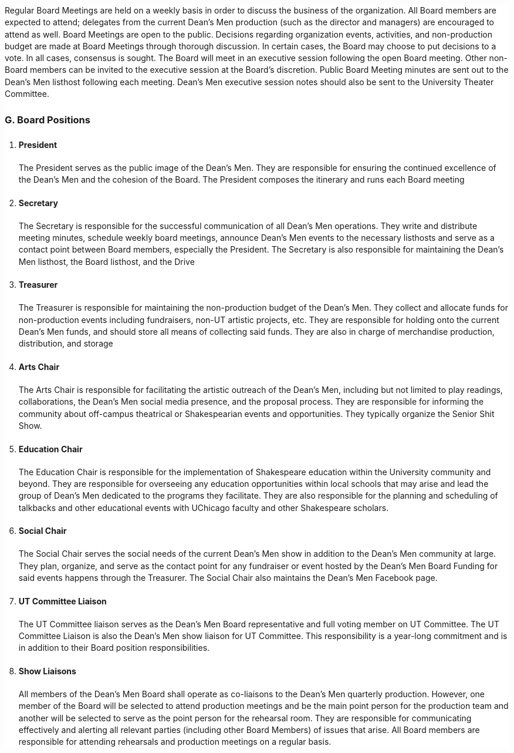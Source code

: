 Regular Board Meetings are held on a weekly basis in order to discuss the business of the organization. All Board members are expected to attend; delegates from the current Dean’s Men production (such as the director and managers) are encouraged to attend as well. Board Meetings are open to the public. Decisions regarding organization events, activities, and non-production budget are made at Board Meetings through thorough discussion. In certain cases, the Board may choose to put decisions to a vote. In all cases, consensus is sought. The Board will meet in an executive session following the open Board meeting. Other non-Board members can be invited to the executive session at the Board’s discretion. Public Board Meeting minutes are sent out to the Dean’s Men listhost following each meeting. Dean’s Men executive session notes should also be sent to the University Theater Committee.


### G. Board Positions

1. #### President
    The President serves as the public image of the Dean’s Men. They are responsible for ensuring the continued excellence of the Dean’s Men and the cohesion of the Board. The President composes the itinerary and runs each Board meeting
2. #### Secretary
    The Secretary is responsible for the successful communication of all Dean’s Men operations. They write and distribute meeting minutes, schedule weekly board meetings, announce Dean’s Men events to the necessary listhosts and serve as a contact point between Board members, especially the President. The Secretary is also responsible for maintaining the Dean’s Men listhost, the Board listhost, and the Drive 
3. #### Treasurer
    The Treasurer is responsible for maintaining the non-production budget of the Dean’s Men. They collect and allocate funds for non-production events including fundraisers, non-UT artistic projects, etc. They are responsible for holding onto the current Dean’s Men funds, and should store all means of collecting said funds. They are also in charge of merchandise production, distribution, and storage
4. #### Arts Chair
    The Arts Chair is responsible for facilitating the artistic outreach of the Dean’s Men, including but not limited to play readings, collaborations, the Dean’s Men social media presence, and the proposal process. They are responsible for informing the community about off-campus theatrical or Shakespearian events and opportunities. They typically organize the Senior Shit Show.  
5. #### Education Chair
    The Education Chair is responsible for the implementation of Shakespeare education within the University community and beyond. They are responsible for overseeing any education opportunities within local schools that may arise and lead the group of Dean’s Men dedicated to the programs they facilitate. They are also responsible for the planning and scheduling of talkbacks and other educational events with UChicago faculty and other Shakespeare scholars.
6. #### Social Chair
    The Social Chair serves the social needs of the current Dean’s Men show in addition to the Dean’s Men community at large. They plan, organize, and serve as the contact point for any fundraiser or event hosted by the Dean’s Men Board Funding for said events happens through the Treasurer. The Social Chair also maintains the Dean’s Men Facebook page.
7. #### UT Committee Liaison
    The UT Committee liaison serves as the Dean’s Men Board representative and full voting member on UT Committee. The UT Committee Liaison is also the Dean’s Men show liaison for UT Committee. This responsibility is a year-long commitment and is in addition to their Board position responsibilities. 
8. #### Show Liaisons
    All members of the Dean’s Men Board shall operate as co-liaisons to the Dean’s Men quarterly production. However, one member of the Board will be selected to attend production meetings and be the main point person for the production team and another will be selected to serve as the point person for the rehearsal room. They are responsible for communicating effectively and alerting all relevant parties (including other Board Members) of issues that arise. All Board members are responsible for attending rehearsals and production meetings on a regular basis.  
